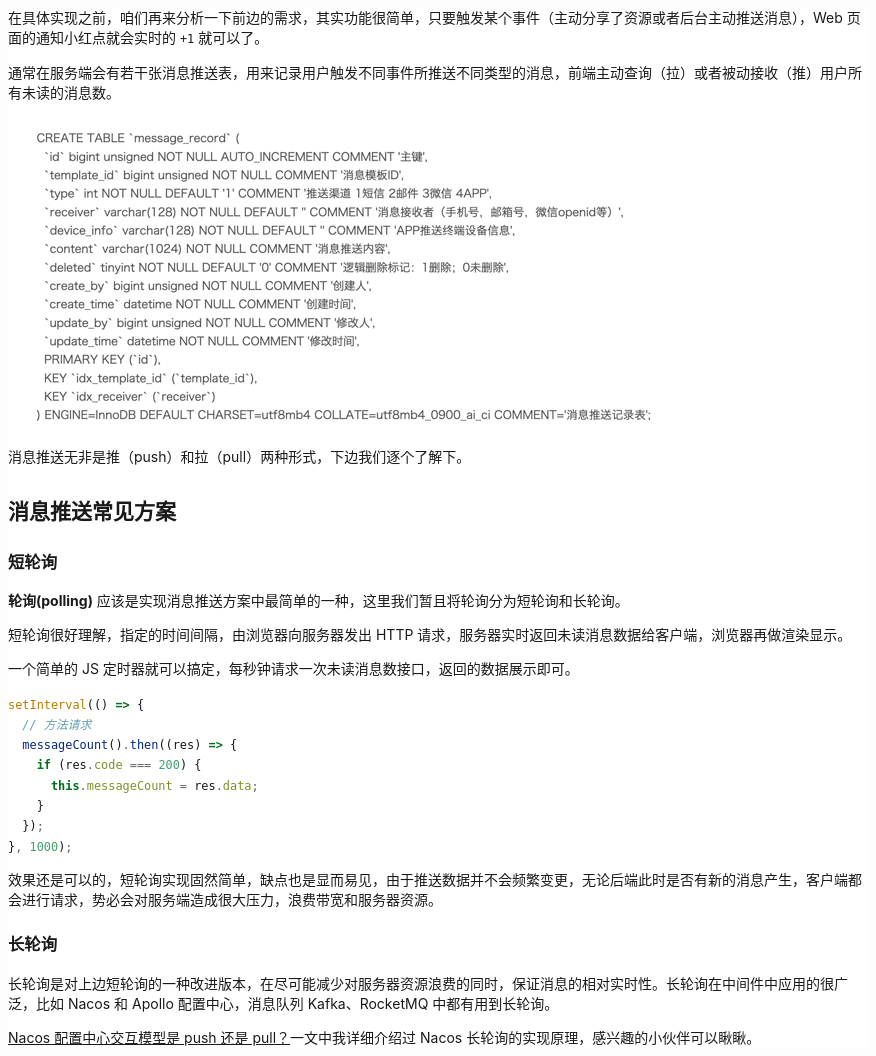 在具体实现之前，咱们再来分析一下前边的需求，其实功能很简单，只要触发某个事件（主动分享了资源或者后台主动推送消息），Web 页面的通知小红点就会实时的 `+1` 就可以了。

通常在服务端会有若干张消息推送表，用来记录用户触发不同事件所推送不同类型的消息，前端主动查询（拉）或者被动接收（推）用户所有未读的消息数。

![消息推送表](./images/generated/1460000042192384.png)

消息推送无非是推（push）和拉（pull）两种形式，下边我们逐个了解下。

## 消息推送常见方案

### 短轮询

**轮询(polling)** 应该是实现消息推送方案中最简单的一种，这里我们暂且将轮询分为短轮询和长轮询。

短轮询很好理解，指定的时间间隔，由浏览器向服务器发出 HTTP 请求，服务器实时返回未读消息数据给客户端，浏览器再做渲染显示。

一个简单的 JS 定时器就可以搞定，每秒钟请求一次未读消息数接口，返回的数据展示即可。

```typescript
setInterval(() => {
  // 方法请求
  messageCount().then((res) => {
    if (res.code === 200) {
      this.messageCount = res.data;
    }
  });
}, 1000);
```

效果还是可以的，短轮询实现固然简单，缺点也是显而易见，由于推送数据并不会频繁变更，无论后端此时是否有新的消息产生，客户端都会进行请求，势必会对服务端造成很大压力，浪费带宽和服务器资源。

### 长轮询

长轮询是对上边短轮询的一种改进版本，在尽可能减少对服务器资源浪费的同时，保证消息的相对实时性。长轮询在中间件中应用的很广泛，比如 Nacos 和 Apollo 配置中心，消息队列 Kafka、RocketMQ 中都有用到长轮询。

[Nacos 配置中心交互模型是 push 还是 pull？](https://mp.weixin.qq.com/s/94ftESkDoZI9gAGflLiGwg)一文中我详细介绍过 Nacos 长轮询的实现原理，感兴趣的小伙伴可以瞅瞅。
